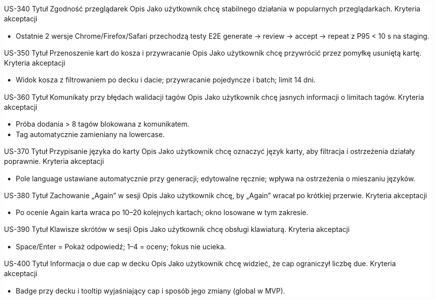 US-340
Tytuł
Zgodność przeglądarek
Opis
Jako użytkownik chcę stabilnego działania w popularnych przeglądarkach.
Kryteria akceptacji
- Ostatnie 2 wersje Chrome/Firefox/Safari przechodzą testy E2E generate → review → accept → repeat z P95 < 10 s na staging.

US-350
Tytuł
Przenoszenie kart do kosza i przywracanie
Opis
Jako użytkownik chcę przywrócić przez pomyłkę usuniętą kartę.
Kryteria akceptacji
- Widok kosza z filtrowaniem po decku i dacie; przywracanie pojedyncze i batch; limit 14 dni.

US-360
Tytuł
Komunikaty przy błędach walidacji tagów
Opis
Jako użytkownik chcę jasnych informacji o limitach tagów.
Kryteria akceptacji
- Próba dodania > 8 tagów blokowana z komunikatem.
- Tag automatycznie zamieniany na lowercase.

US-370
Tytuł
Przypisanie języka do karty
Opis
Jako użytkownik chcę oznaczyć język karty, aby filtracja i ostrzeżenia działały poprawnie.
Kryteria akceptacji
- Pole language ustawiane automatycznie przy generacji; edytowalne ręcznie; wpływa na ostrzeżenia o mieszaniu języków.

US-380
Tytuł
Zachowanie „Again” w sesji
Opis
Jako użytkownik chcę, by „Again” wracał po krótkiej przerwie.
Kryteria akceptacji
- Po ocenie Again karta wraca po 10–20 kolejnych kartach; okno losowane w tym zakresie.

US-390
Tytuł
Klawisze skrótów w sesji
Opis
Jako użytkownik chcę obsługi klawiaturą.
Kryteria akceptacji
- Space/Enter = Pokaż odpowiedź; 1–4 = oceny; fokus nie ucieka.

US-400
Tytuł
Informacja o due cap w decku
Opis
Jako użytkownik chcę widzieć, że cap ograniczył liczbę due.
Kryteria akceptacji
- Badge przy decku i tooltip wyjaśniający cap i sposób jego zmiany (global w MVP).
